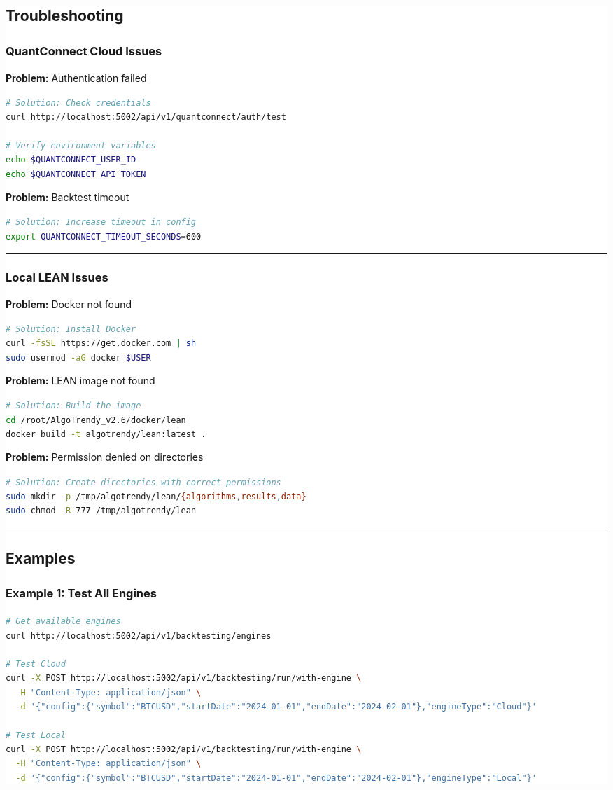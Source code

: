 
## Troubleshooting

### QuantConnect Cloud Issues

**Problem:** Authentication failed
```bash
# Solution: Check credentials
curl http://localhost:5002/api/v1/quantconnect/auth/test

# Verify environment variables
echo $QUANTCONNECT_USER_ID
echo $QUANTCONNECT_API_TOKEN
```

**Problem:** Backtest timeout
```bash
# Solution: Increase timeout in config
export QUANTCONNECT_TIMEOUT_SECONDS=600
```

---

### Local LEAN Issues

**Problem:** Docker not found
```bash
# Solution: Install Docker
curl -fsSL https://get.docker.com | sh
sudo usermod -aG docker $USER
```

**Problem:** LEAN image not found
```bash
# Solution: Build the image
cd /root/AlgoTrendy_v2.6/docker/lean
docker build -t algotrendy/lean:latest .
```

**Problem:** Permission denied on directories
```bash
# Solution: Create directories with correct permissions
sudo mkdir -p /tmp/algotrendy/lean/{algorithms,results,data}
sudo chmod -R 777 /tmp/algotrendy/lean
```

---

## Examples

### Example 1: Test All Engines

```bash
# Get available engines
curl http://localhost:5002/api/v1/backtesting/engines

# Test Cloud
curl -X POST http://localhost:5002/api/v1/backtesting/run/with-engine \
  -H "Content-Type: application/json" \
  -d '{"config":{"symbol":"BTCUSD","startDate":"2024-01-01","endDate":"2024-02-01"},"engineType":"Cloud"}'

# Test Local
curl -X POST http://localhost:5002/api/v1/backtesting/run/with-engine \
  -H "Content-Type: application/json" \
  -d '{"config":{"symbol":"BTCUSD","startDate":"2024-01-01","endDate":"2024-02-01"},"engineType":"Local"}'
```